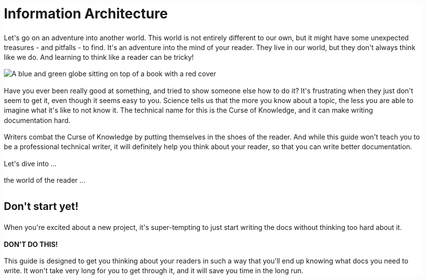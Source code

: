 # Information Architecture

Let's go on an adventure into another world.
This world is not entirely different to our own, but it might have some unexpected treasures - and pitfalls - to find.
It's an adventure into the mind of your reader.
They live in our world, but they don't always think like we do.
And learning to think like a reader can be tricky!

![A blue and green globe sitting on top of a book with a red cover](images/reader_world.svg "The readers' world")

Have you ever been really good at something, and tried to show someone else how to do it?
It's frustrating when they just don't seem to get it, even though it seems easy to you.
Science tells us that the more you know about a topic, the less you are able to imagine what it's like to not know it.
The technical name for this is the Curse of Knowledge, and it can make writing documentation hard.

Writers combat the Curse of Knowledge by putting themselves in the shoes of the reader.
And while this guide won't teach you to be a professional technical writer, it will definitely help you think about your reader, so that you can write better documentation.

Let's dive into ...

the world of the reader ...

## Don't start yet!

When you're excited about a new project, it's super-tempting to just start writing the docs without thinking too hard about it.

**DON'T DO THIS!**

This guide is designed to get you thinking about your readers in such a way that you'll end up knowing what docs you need to write.
It won't take very long for you to get through it, and it will save you time in the long run.
